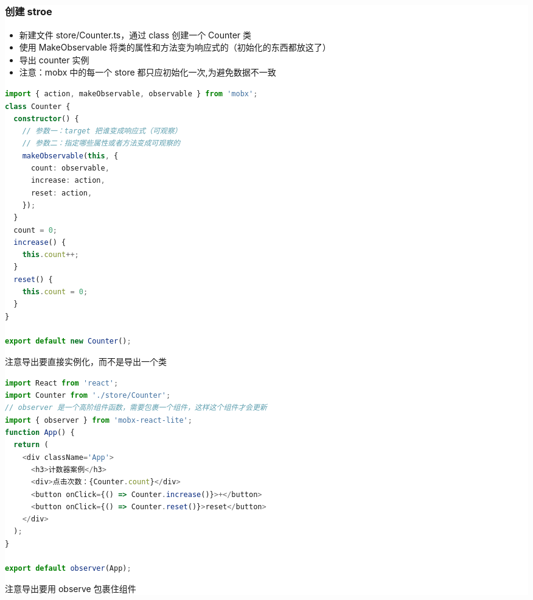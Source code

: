 ### 创建 stroe

- 新建文件 store/Counter.ts，通过 class 创建一个 Counter 类
- 使用 MakeObservable 将类的属性和方法变为响应式的（初始化的东西都放这了）
- 导出 counter 实例
- 注意：mobx 中的每一个 store 都只应初始化一次,为避免数据不一致

```ts
import { action, makeObservable, observable } from 'mobx';
class Counter {
  constructor() {
    // 参数一：target 把谁变成响应式（可观察）
    // 参数二：指定哪些属性或者方法变成可观察的
    makeObservable(this, {
      count: observable,
      increase: action,
      reset: action,
    });
  }
  count = 0;
  increase() {
    this.count++;
  }
  reset() {
    this.count = 0;
  }
}

export default new Counter();
```

注意导出要直接实例化，而不是导出一个类

```ts
import React from 'react';
import Counter from './store/Counter';
// observer 是一个高阶组件函数，需要包裹一个组件，这样这个组件才会更新
import { observer } from 'mobx-react-lite';
function App() {
  return (
    <div className='App'>
      <h3>计数器案例</h3>
      <div>点击次数：{Counter.count}</div>
      <button onClick={() => Counter.increase()}>+</button>
      <button onClick={() => Counter.reset()}>reset</button>
    </div>
  );
}

export default observer(App);
```

注意导出要用 observe 包裹住组件

